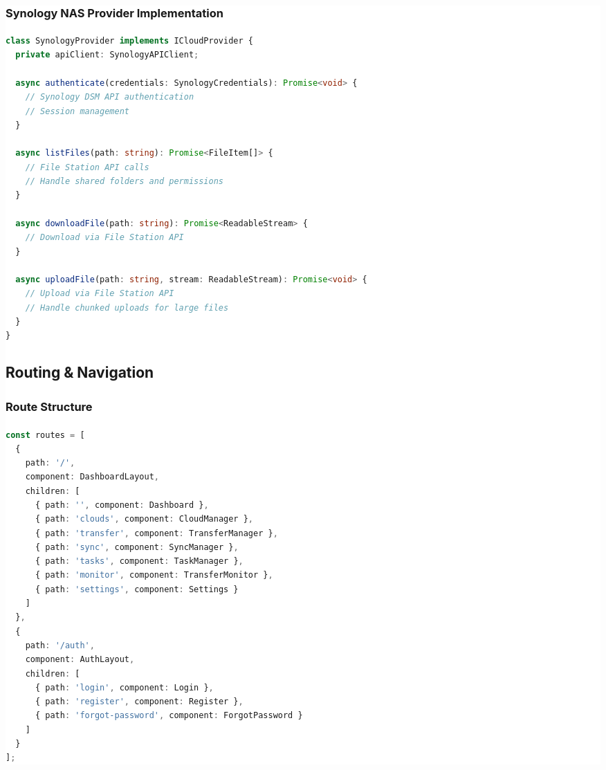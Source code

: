 ### Synology NAS Provider Implementation

```typescript
class SynologyProvider implements ICloudProvider {
  private apiClient: SynologyAPIClient;
  
  async authenticate(credentials: SynologyCredentials): Promise<void> {
    // Synology DSM API authentication
    // Session management
  }
  
  async listFiles(path: string): Promise<FileItem[]> {
    // File Station API calls
    // Handle shared folders and permissions
  }
  
  async downloadFile(path: string): Promise<ReadableStream> {
    // Download via File Station API
  }
  
  async uploadFile(path: string, stream: ReadableStream): Promise<void> {
    // Upload via File Station API
    // Handle chunked uploads for large files
  }
}
```

## Routing & Navigation

### Route Structure

```typescript
const routes = [
  {
    path: '/',
    component: DashboardLayout,
    children: [
      { path: '', component: Dashboard },
      { path: 'clouds', component: CloudManager },
      { path: 'transfer', component: TransferManager },
      { path: 'sync', component: SyncManager },
      { path: 'tasks', component: TaskManager },
      { path: 'monitor', component: TransferMonitor },
      { path: 'settings', component: Settings }
    ]
  },
  {
    path: '/auth',
    component: AuthLayout,
    children: [
      { path: 'login', component: Login },
      { path: 'register', component: Register },
      { path: 'forgot-password', component: ForgotPassword }
    ]
  }
];
```

